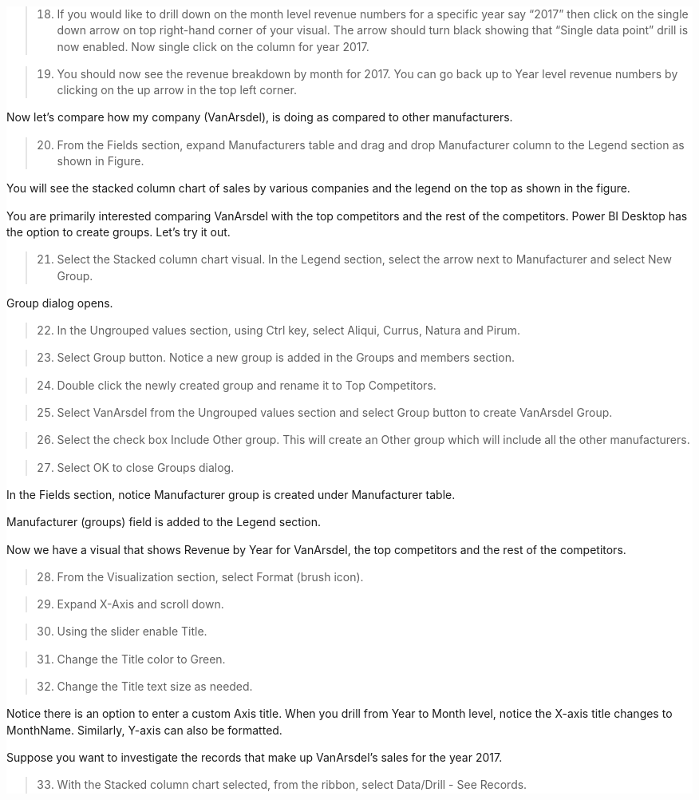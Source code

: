 > 18. If you would like to drill down on the month level revenue numbers for a specific year say “2017” then click on the single down arrow on top right-hand corner of your visual. The arrow should turn black showing that “Single data point” drill is now enabled. Now single click on the column for year 2017.

> 19. You should now see the revenue breakdown by month for 2017. You can go back up to Year level revenue numbers by clicking on the up arrow in the top left corner.

Now let’s compare how my company (VanArsdel), is doing as compared to other manufacturers.

> 20. From the Fields section, expand Manufacturers table and drag and drop Manufacturer column to the Legend section as shown in Figure.

You will see the stacked column chart of sales by various companies and the legend on the top as shown in the figure.

You are primarily interested comparing VanArsdel with the top competitors and the rest of the competitors. Power BI Desktop has the option to create groups. Let’s try it out.

> 21. Select the Stacked column chart visual. In the Legend section, select the arrow next to Manufacturer and select New Group.

Group dialog opens.

> 22. In the Ungrouped values section, using Ctrl key, select Aliqui, Currus, Natura and Pirum.

> 23. Select Group button. Notice a new group is added in the Groups and members section.

> 24. Double click the newly created group and rename it to Top Competitors.

> 25. Select VanArsdel from the Ungrouped values section and select Group button to create VanArsdel Group.

> 26. Select the check box Include Other group. This will create an Other group which will include all the other manufacturers.

> 27. Select OK to close Groups dialog.

In the Fields section, notice Manufacturer group is created under Manufacturer table.

Manufacturer (groups) field is added to the Legend section.

Now we have a visual that shows Revenue by Year for VanArsdel, the top competitors and the rest of the competitors.

> 28. From the Visualization section, select Format (brush icon).

> 29. Expand X-Axis and scroll down.

> 30. Using the slider enable Title.

> 31. Change the Title color to Green.

> 32. Change the Title text size as needed.

Notice there is an option to enter a custom Axis title. When you drill from Year to Month level, notice the X-axis title changes to MonthName. Similarly, Y-axis can also be formatted.

Suppose you want to investigate the records that make up VanArsdel’s sales for the year 2017.

> 33. With the Stacked column chart selected, from the ribbon, select Data/Drill - See Records.
